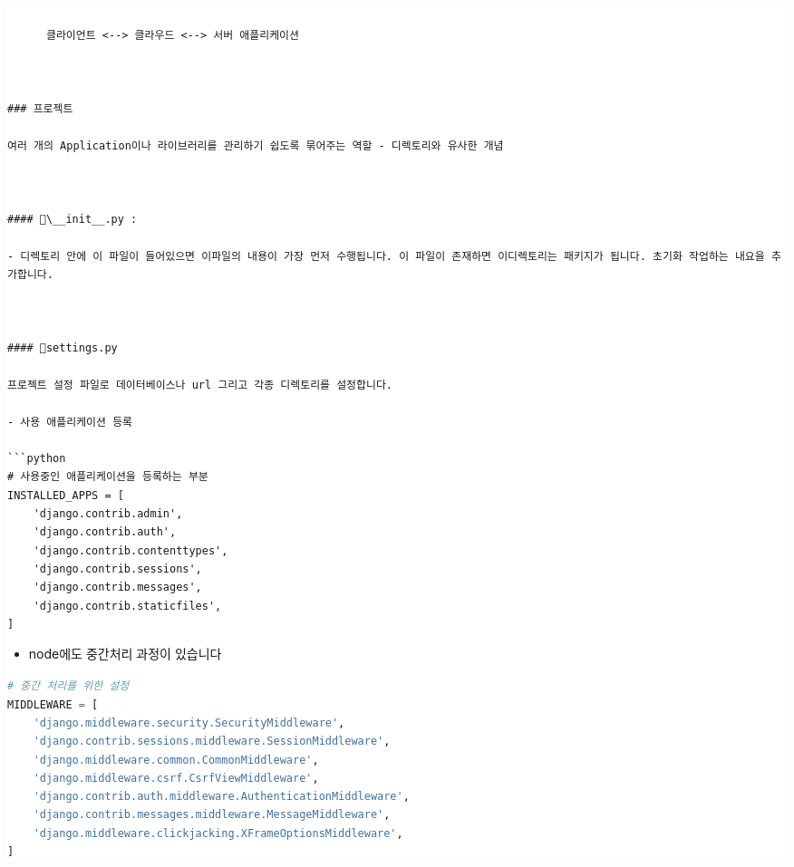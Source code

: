 ```

      클라이언트 <--> 클라우드 <--> 서버 애플리케이션



### 프로젝트

여러 개의 Application이나 라이브러리를 관리하기 쉽도록 묶어주는 역할 - 디렉토리와 유사한 개념



#### 📃\__init__.py : 

- 디렉토리 안에 이 파일이 들어있으면 이파일의 내용이 가장 먼저 수행됩니다. 이 파일이 존재하면 이디렉토리는 패키지가 됩니다. 초기화 작업하는 내요을 추가합니다.



#### 📃settings.py

프로젝트 설정 파일로 데이터베이스나 url 그리고 각종 디렉토리를 설정합니다.

- 사용 애플리케이션 등록

```python
# 사용중인 애플리케이션을 등록하는 부분
INSTALLED_APPS = [
    'django.contrib.admin',
    'django.contrib.auth',
    'django.contrib.contenttypes',
    'django.contrib.sessions',
    'django.contrib.messages',
    'django.contrib.staticfiles',
]
```



- node에도 중간처리 과정이 있습니다

```python
# 중간 처리를 위한 설정
MIDDLEWARE = [
    'django.middleware.security.SecurityMiddleware',
    'django.contrib.sessions.middleware.SessionMiddleware',
    'django.middleware.common.CommonMiddleware',
    'django.middleware.csrf.CsrfViewMiddleware',
    'django.contrib.auth.middleware.AuthenticationMiddleware',
    'django.contrib.messages.middleware.MessageMiddleware',
    'django.middleware.clickjacking.XFrameOptionsMiddleware',
]
```


